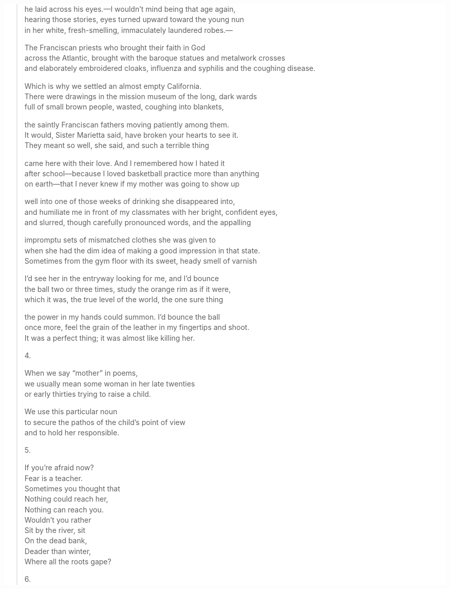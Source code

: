 >   
> he laid across his eyes.—I wouldn’t mind being that age again,  
> hearing those stories, eyes turned upward toward the young nun  
> in her white, fresh-smelling, immaculately laundered robes.—  
>   
> The Franciscan priests who brought their faith in God  
> across the Atlantic, brought with the baroque statues and metalwork crosses  
> and elaborately embroidered cloaks, influenza and syphilis and the coughing disease.  
>   
> Which is why we settled an almost empty California.  
> There were drawings in the mission museum of the long, dark wards  
> full of small brown people, wasted, coughing into blankets,  
>   
> the saintly Franciscan fathers moving patiently among them.  
> It would, Sister Marietta said, have broken your hearts to see it.  
> They meant so well, she said, and such a terrible thing  
>   
> came here with their love. And I remembered how I hated it  
> after school—because I loved basketball practice more than anything  
> on earth—that I never knew if my mother was going to show up  
>   
> well into one of those weeks of drinking she disappeared into,  
> and humiliate me in front of my classmates with her bright, confident eyes,  
> and slurred, though carefully pronounced words, and the appalling  
>   
> impromptu sets of mismatched clothes she was given to  
> when she had the dim idea of making a good impression in that state.  
> Sometimes from the gym floor with its sweet, heady smell of varnish  
>   
> I’d see her in the entryway looking for me, and I’d bounce  
> the ball two or three times, study the orange rim as if it were,  
> which it was, the true level of the world, the one sure thing  
>   
> the power in my hands could summon. I’d bounce the ball  
> once more, feel the grain of the leather in my fingertips and shoot.  
> It was a perfect thing; it was almost like killing her.  
>   
>   
> 4\.  
>   
> When we say “mother” in poems,  
> we usually mean some woman in her late twenties  
> or early thirties trying to raise a child.  
>   
> We use this particular noun  
> to secure the pathos of the child’s point of view  
> and to hold her responsible.  
>   
>   
> 5\.  
>   
> If you’re afraid now?  
> Fear is a teacher.  
> Sometimes you thought that  
> Nothing could reach her,  
> Nothing can reach you.  
> Wouldn’t you rather  
> Sit by the river, sit  
> On the dead bank,  
> Deader than winter,  
> Where all the roots gape?  
>   
>   
> 6\.  
